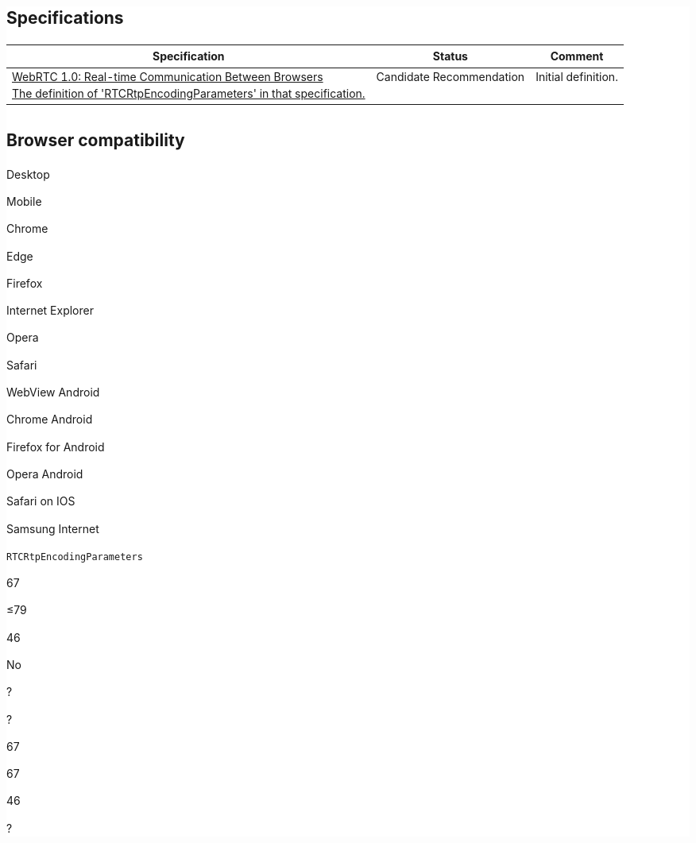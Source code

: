 Specifications
--------------

<table><thead><tr class="header"><th>Specification</th><th>Status</th><th>Comment</th></tr></thead><tbody><tr class="odd"><td><a href="https://w3c.github.io/webrtc-pc/#dom-rtcrtpencodingparameters">WebRTC 1.0: Real-time Communication Between Browsers<br />
<span class="small">The definition of 'RTCRtpEncodingParameters' in that specification.</span></a></td><td><span class="spec-cr">Candidate Recommendation</span></td><td>Initial definition.</td></tr></tbody></table>

Browser compatibility
---------------------

Desktop

Mobile

Chrome

Edge

Firefox

Internet Explorer

Opera

Safari

WebView Android

Chrome Android

Firefox for Android

Opera Android

Safari on IOS

Samsung Internet

`RTCRtpEncodingParameters`

67

≤79

46

No

?

?

67

67

46

?
